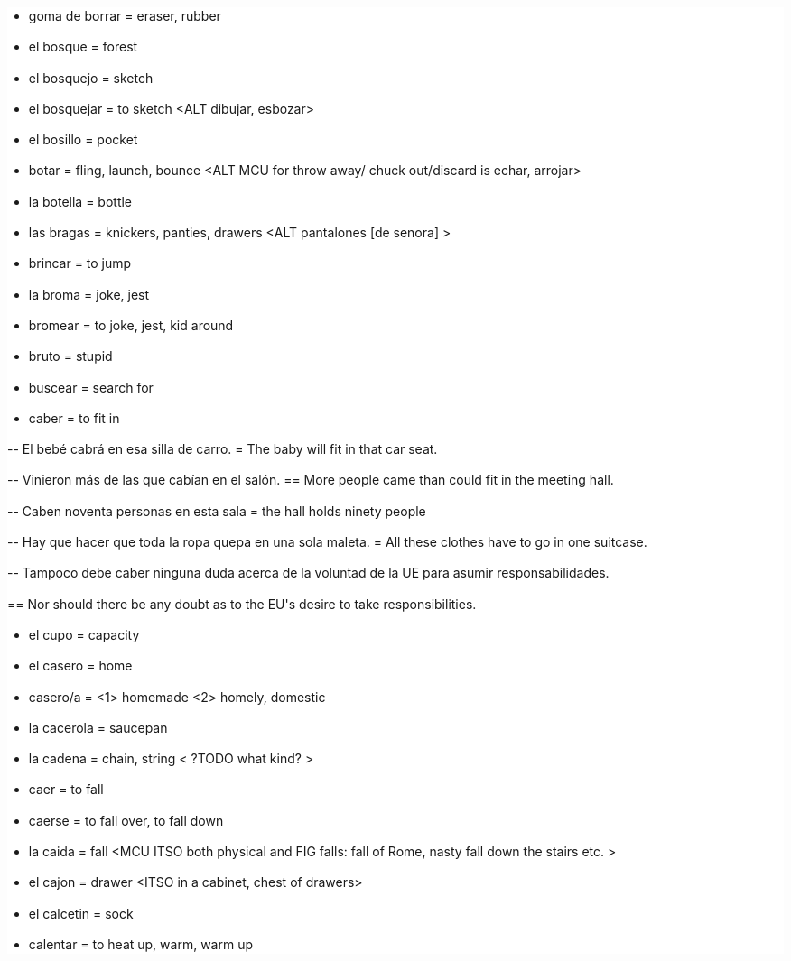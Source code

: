 - goma de borrar = eraser, rubber

- el bosque = forest

- el bosquejo = <NOUN> sketch <ALT el boceto>

- el bosquejar = <VT> to sketch <ALT dibujar, esbozar>

- el bosillo = pocket

- botar = fling, launch, bounce <ALT MCU for throw away/ chuck out/discard  is echar, arrojar> 

- la botella = bottle 

- las bragas = knickers, panties, drawers <ALT pantalones [de senora] >

- brincar = to jump

- la broma = joke, jest <ALT chiste>

- bromear = to joke, jest, kid around

- bruto = stupid

- buscear = search for

- caber = to fit in

-- El bebé cabrá en esa silla de carro.  = The baby will fit in that car seat.

-- Vinieron más de las que cabían en el salón. == More people came than could fit in the meeting hall.

-- Caben noventa personas en esta sala = the hall holds ninety people

-- Hay que hacer que toda la ropa quepa en una sola maleta. = All these clothes have to go in one suitcase.

-- Tampoco debe caber ninguna duda acerca de la voluntad de la UE para asumir responsabilidades.

== Nor should there be any doubt as to the EU's desire to take responsibilities.

- el cupo = capacity <FROM caber>

- el casero = <NOUN> home

- casero/a = <ADJ> <1> homemade <2> homely, domestic

- la cacerola = saucepan <THINK almost casserole-dish>

- la cadena = chain, string < ?TODO what kind? >

- caer = to fall

- caerse = to fall over, to fall down <MCU ITSO both physical and FIG falling-down>

- la caida = fall <MCU ITSO both physical and FIG falls: fall of Rome, nasty fall down the stairs etc. >

- el cajon = drawer <ITSO in a cabinet, chest of drawers>

- el calcetin = sock

- calentar = to heat up, warm, warm up
